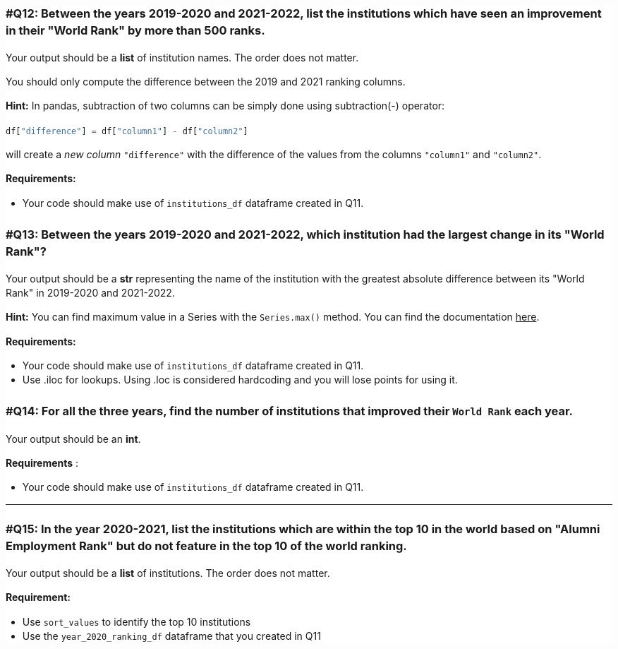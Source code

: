 



### #Q12: Between the years 2019-2020 and 2021-2022, list the institutions which have seen an improvement in their "World Rank" by more than 500 ranks.

Your output should be a **list** of institution names. The order does not matter.

You should only compute the difference between the 2019 and 2021 ranking columns.

**Hint:** In pandas, subtraction of two columns can be simply done using subtraction(-) operator:

```python
df["difference"] = df["column1"] - df["column2"]
```
will create a *new column* `"difference"` with the difference of the values from the columns `"column1"` and `"column2"`.

**Requirements:**
- Your code should make use of `institutions_df` dataframe created in Q11.


[//]: # (### #Q13: Between the years 2019-2020 and 2021-2022, which institution has the most significant change in its "World Rank"?)
### #Q13: Between the years 2019-2020 and 2021-2022, which institution had the largest change in its "World Rank"?

Your output should be a **str** representing the name of the institution with the greatest absolute difference between its "World Rank" in 2019-2020 and 2021-2022.

**Hint:** You can find maximum value in a Series with the `Series.max()` method. You can find the documentation [here](https://pandas.pydata.org/pandas-docs/stable/reference/api/pandas.Series.max.html).

**Requirements:**
- Your code should make use of `institutions_df` dataframe created in Q11.
- Use .iloc for lookups. Using .loc is considered hardcoding and you will lose points for using it.

### #Q14: For all the three years, find the number of institutions that improved their `World Rank` each year.

Your output should be an **int**.

**Requirements** :
- Your code should make use of `institutions_df` dataframe created in Q11.

---

### #Q15: In the year 2020-2021, list the institutions which are within the top 10 in the world based on "Alumni Employment Rank" but do not feature in the top 10 of the world ranking.

 Your output should be a **list** of institutions. The order does not matter.

 **Requirement:**
- Use `sort_values` to identify the top 10 institutions
- Use the `year_2020_ranking_df` dataframe that you created in Q11


[//]: # (You also have the option to use the .sort&#40;&#41; option as you have already done with lists.)
[//]: # (**Optional Challenge section:** For Q11 and the DataFrame that we will generate using Q11, there is a simpler &#40;but challenging&#41; solution. Please see the Optional **Optional Challenge:** section, for details about this.)
[//]: # (- Your output should be an **int** represeting the number of *institutions* which have data for all three years.)
[//]: # (**Optional Challenge:** A simpler solution can be using pandas `DataFrame.merge&#40;&#41;` method which, when called with argument `how = "inner"`, merges two dataframes based on a particular column considering only the intersection of row values in the two dataframes. For example, to merge the dataframes containing rankings of the year 2019-2020 and 2021-2022 based on the column "Institution" &#40;i.e., for unique institutions&#41; you can use merge method as follows:)
[//]: # ()
[//]: # (```python)
[//]: # (year_2019_ranking = rankings[rankings["Year"] == "2019-2020"][["World Rank", "Institution"]])
[//]: # (year_2020_ranking = rankings[rankings["Year"] == "2020-2021"][["World Rank", "Institution"]])
[//]: # (year_2021_ranking = pass # TODO: complete this)
[//]: # (institutions_df = year_2020_ranking.merge&#40;year_2019_ranking, how = 'inner', on = 'Institution'&#41; )
[//]: # (# TODO: merge institutions_df with year_2021_ranking)
[//]: # (# TODO: use rename function to rename columns)
[//]: # (```)
[//]: # (For more details, please have a look at the documentation of the `DataFrame.merge&#40;&#41;` method [here]&#40;https://pandas.pydata.org/pandas-docs/stable/reference/api/pandas.DataFrame.merge.html&#41;. After merging the DataFrames, you will also have to rename the columns to match the required answer. You can find the documentation for the `DataFrame.rename&#40;&#41;` method [here]&#40;https://pandas.pydata.org/pandas-docs/stable/reference/api/pandas.DataFrame.rename.html&#41;.)
[//]: # ()
[//]: # (**Warning:** You may create the DataFrame `institutions_df` however you like. However, if you do not create a DataFrame, you will **lose points** during code review.)